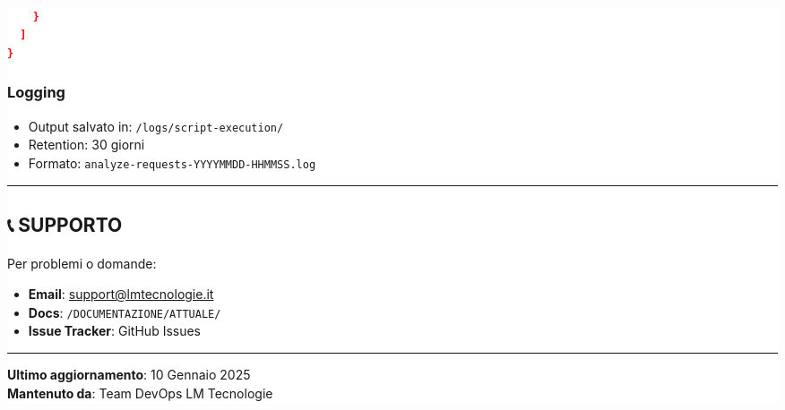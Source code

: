 ```json
    }
  ]
}
```

### Logging
- Output salvato in: `/logs/script-execution/`
- Retention: 30 giorni
- Formato: `analyze-requests-YYYYMMDD-HHMMSS.log`

---

## 📞 SUPPORTO

Per problemi o domande:
- **Email**: support@lmtecnologie.it
- **Docs**: `/DOCUMENTAZIONE/ATTUALE/`
- **Issue Tracker**: GitHub Issues

---

**Ultimo aggiornamento**: 10 Gennaio 2025  
**Mantenuto da**: Team DevOps LM Tecnologie
